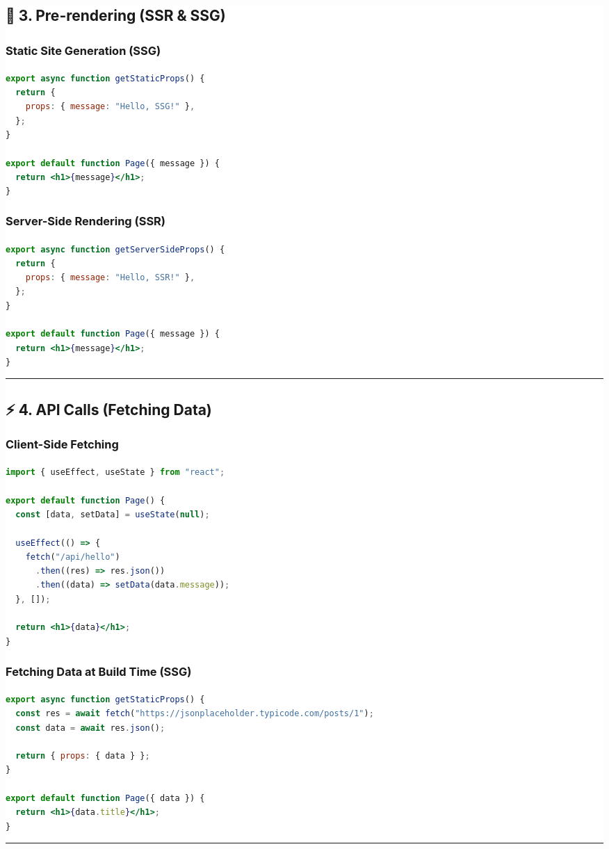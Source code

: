 
## 🚀 **3. Pre-rendering (SSR & SSG)**
### **Static Site Generation (SSG)**
```jsx
export async function getStaticProps() {
  return {
    props: { message: "Hello, SSG!" },
  };
}

export default function Page({ message }) {
  return <h1>{message}</h1>;
}
```

### **Server-Side Rendering (SSR)**
```jsx
export async function getServerSideProps() {
  return {
    props: { message: "Hello, SSR!" },
  };
}

export default function Page({ message }) {
  return <h1>{message}</h1>;
}
```

---

## ⚡ **4. API Calls (Fetching Data)**
### **Client-Side Fetching**
```jsx
import { useEffect, useState } from "react";

export default function Page() {
  const [data, setData] = useState(null);

  useEffect(() => {
    fetch("/api/hello")
      .then((res) => res.json())
      .then((data) => setData(data.message));
  }, []);

  return <h1>{data}</h1>;
}
```

### **Fetching Data at Build Time (SSG)**
```jsx
export async function getStaticProps() {
  const res = await fetch("https://jsonplaceholder.typicode.com/posts/1");
  const data = await res.json();

  return { props: { data } };
}

export default function Page({ data }) {
  return <h1>{data.title}</h1>;
}
```

---
